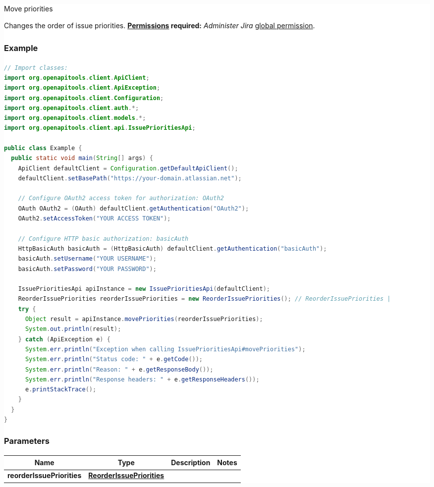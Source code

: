 Move priorities

Changes the order of issue priorities.  **[Permissions](#permissions) required:** *Administer Jira* [global permission](https://confluence.atlassian.com/x/x4dKLg).

### Example
```java
// Import classes:
import org.openapitools.client.ApiClient;
import org.openapitools.client.ApiException;
import org.openapitools.client.Configuration;
import org.openapitools.client.auth.*;
import org.openapitools.client.models.*;
import org.openapitools.client.api.IssuePrioritiesApi;

public class Example {
  public static void main(String[] args) {
    ApiClient defaultClient = Configuration.getDefaultApiClient();
    defaultClient.setBasePath("https://your-domain.atlassian.net");
    
    // Configure OAuth2 access token for authorization: OAuth2
    OAuth OAuth2 = (OAuth) defaultClient.getAuthentication("OAuth2");
    OAuth2.setAccessToken("YOUR ACCESS TOKEN");

    // Configure HTTP basic authorization: basicAuth
    HttpBasicAuth basicAuth = (HttpBasicAuth) defaultClient.getAuthentication("basicAuth");
    basicAuth.setUsername("YOUR USERNAME");
    basicAuth.setPassword("YOUR PASSWORD");

    IssuePrioritiesApi apiInstance = new IssuePrioritiesApi(defaultClient);
    ReorderIssuePriorities reorderIssuePriorities = new ReorderIssuePriorities(); // ReorderIssuePriorities | 
    try {
      Object result = apiInstance.movePriorities(reorderIssuePriorities);
      System.out.println(result);
    } catch (ApiException e) {
      System.err.println("Exception when calling IssuePrioritiesApi#movePriorities");
      System.err.println("Status code: " + e.getCode());
      System.err.println("Reason: " + e.getResponseBody());
      System.err.println("Response headers: " + e.getResponseHeaders());
      e.printStackTrace();
    }
  }
}
```

### Parameters

| Name | Type | Description  | Notes |
|------------- | ------------- | ------------- | -------------|
| **reorderIssuePriorities** | [**ReorderIssuePriorities**](ReorderIssuePriorities.md)|  | |
